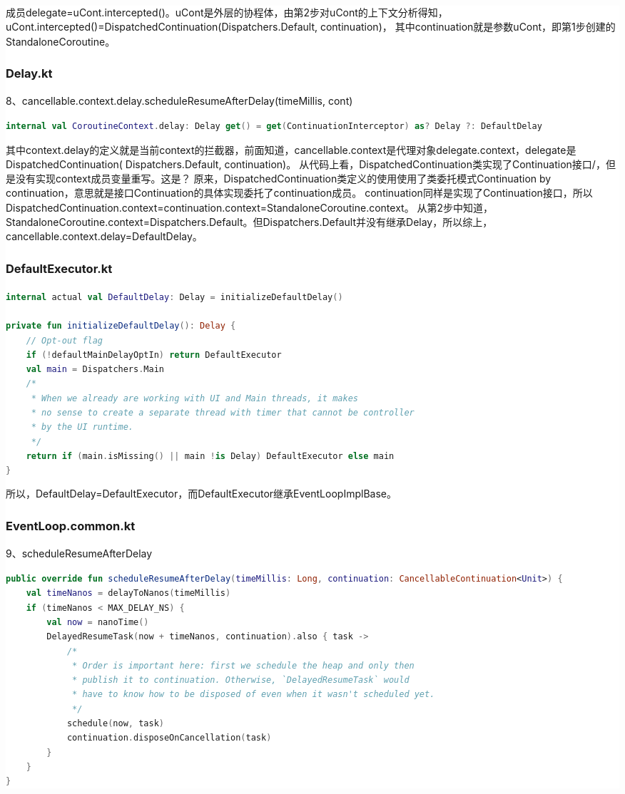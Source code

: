 成员delegate=uCont.intercepted()。uCont是外层的协程体，由第2步对uCont的上下文分析得知，uCont.intercepted()=DispatchedContinuation(Dispatchers.Default,
continuation)， 其中continuation就是参数uCont，即第1步创建的StandaloneCoroutine。

### Delay.kt

8、cancellable.context.delay.scheduleResumeAfterDelay(timeMillis, cont)

```kotlin
internal val CoroutineContext.delay: Delay get() = get(ContinuationInterceptor) as? Delay ?: DefaultDelay
```

其中context.delay的定义就是当前context的拦截器，前面知道，cancellable.context是代理对象delegate.context，delegate是DispatchedContinuation(
Dispatchers.Default, continuation)。 从代码上看，DispatchedContinuation类实现了Continuation接口/，但是没有实现context成员变量重写。这是？
原来，DispatchedContinuation类定义的使用使用了类委托模式Continuation<T> by continuation，意思就是接口Continuation的具体实现委托了continuation成员。
continuation同样是实现了Continuation接口，所以DispatchedContinuation.context=continuation.context=StandaloneCoroutine.context。
从第2步中知道，StandaloneCoroutine.context=Dispatchers.Default。但Dispatchers.Default并没有继承Delay，所以综上，
cancellable.context.delay=DefaultDelay。

### DefaultExecutor.kt

```kotlin
internal actual val DefaultDelay: Delay = initializeDefaultDelay()

private fun initializeDefaultDelay(): Delay {
    // Opt-out flag
    if (!defaultMainDelayOptIn) return DefaultExecutor
    val main = Dispatchers.Main
    /*
     * When we already are working with UI and Main threads, it makes
     * no sense to create a separate thread with timer that cannot be controller
     * by the UI runtime.
     */
    return if (main.isMissing() || main !is Delay) DefaultExecutor else main
}
```

所以，DefaultDelay=DefaultExecutor，而DefaultExecutor继承EventLoopImplBase。

### EventLoop.common.kt

9、scheduleResumeAfterDelay

```kotlin
public override fun scheduleResumeAfterDelay(timeMillis: Long, continuation: CancellableContinuation<Unit>) {
    val timeNanos = delayToNanos(timeMillis)
    if (timeNanos < MAX_DELAY_NS) {
        val now = nanoTime()
        DelayedResumeTask(now + timeNanos, continuation).also { task ->
            /*
             * Order is important here: first we schedule the heap and only then
             * publish it to continuation. Otherwise, `DelayedResumeTask` would
             * have to know how to be disposed of even when it wasn't scheduled yet.
             */
            schedule(now, task)
            continuation.disposeOnCancellation(task)
        }
    }
}
```
